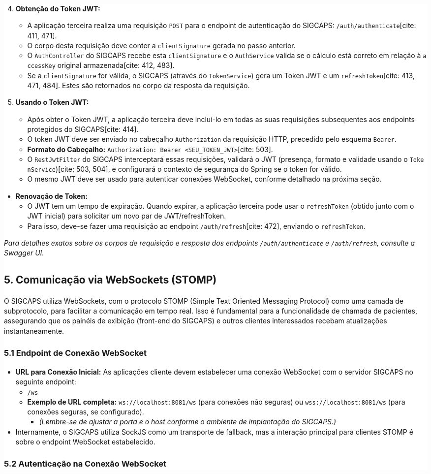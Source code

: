 4.  **Obtenção do Token JWT:**

    * A aplicação terceira realiza uma requisição `POST` para o endpoint de autenticação do SIGCAPS: `/auth/authenticate`[cite: 411, 471].
    * O corpo desta requisição deve conter a `clientSignature` gerada no passo anterior.
    * O `AuthController` do SIGCAPS recebe esta `clientSignature` e o `AuthService` valida se o cálculo está correto em relação à `accessKey` original armazenada[cite: 412, 483].
    * Se a `clientSignature` for válida, o SIGCAPS (através do `TokenService`) gera um Token JWT e um `refreshToken`[cite: 413, 471, 484]. Estes são retornados no corpo da resposta da requisição.

5.  **Usando o Token JWT:**

    * Após obter o Token JWT, a aplicação terceira deve incluí-lo em todas as suas requisições subsequentes aos endpoints protegidos do SIGCAPS[cite: 414].
    * O token JWT deve ser enviado no cabeçalho `Authorization` da requisição HTTP, precedido pelo esquema `Bearer`.
    * **Formato do Cabeçalho:** `Authorization: Bearer <SEU_TOKEN_JWT>`[cite: 503].
    * O `RestJwtFilter` do SIGCAPS interceptará essas requisições, validará o JWT (presença, formato e validade usando o `TokenService`)[cite: 503, 504], e configurará o contexto de segurança do Spring se o token for válido.
    * O mesmo JWT deve ser usado para autenticar conexões WebSocket, conforme detalhado na próxima seção.



* **Renovação de Token:**
    * O JWT tem um tempo de expiração. Quando expirar, a aplicação terceira pode usar o `refreshToken` (obtido junto com o JWT inicial) para solicitar um novo par de JWT/refreshToken.
    * Para isso, deve-se fazer uma requisição ao endpoint `/auth/refresh`[cite: 472], enviando o `refreshToken`.

*Para detalhes exatos sobre os corpos de requisição e resposta dos endpoints `/auth/authenticate` e `/auth/refresh`, consulte a Swagger UI.*

## 5. Comunicação via WebSockets (STOMP)

O SIGCAPS utiliza WebSockets, com o protocolo STOMP (Simple Text Oriented Messaging Protocol) como uma camada de subprotocolo, para facilitar a comunicação em tempo real. Isso é fundamental para a funcionalidade de chamada de pacientes, assegurando que os painéis de exibição (front-end do SIGCAPS) e outros clientes interessados recebam atualizações instantaneamente.

### 5.1 Endpoint de Conexão WebSocket

* **URL para Conexão Inicial:** As aplicações cliente devem estabelecer uma conexão WebSocket com o servidor SIGCAPS no seguinte endpoint:
    * `/ws`
    * **Exemplo de URL completa:** `ws://localhost:8081/ws` (para conexões não seguras) ou `wss://localhost:8081/ws` (para conexões seguras, se configurado).
        * *(Lembre-se de ajustar a porta e o host conforme o ambiente de implantação do SIGCAPS.)*
* Internamente, o SIGCAPS utiliza SockJS como um transporte de fallback, mas a interação principal para clientes STOMP é sobre o endpoint WebSocket estabelecido.

### 5.2 Autenticação na Conexão WebSocket
